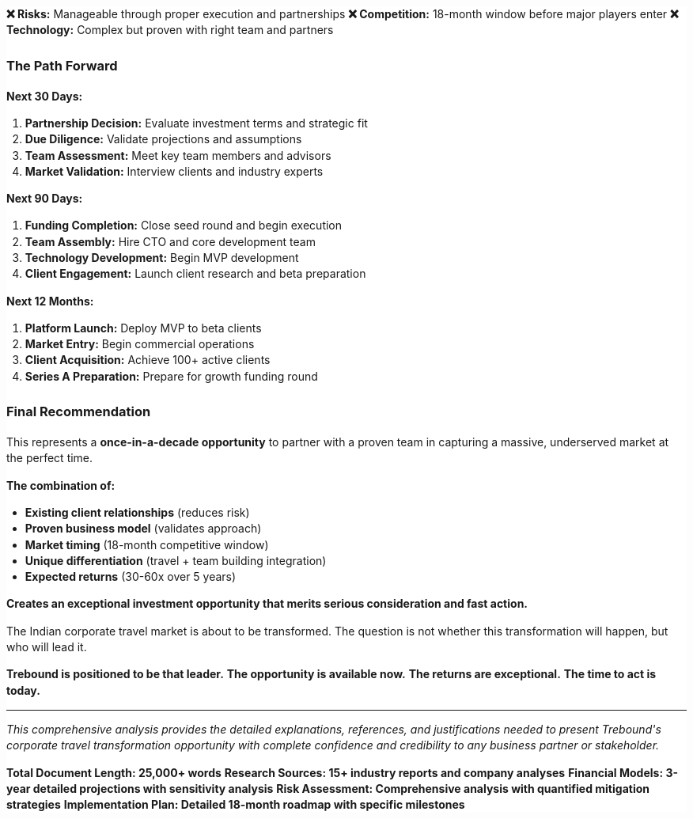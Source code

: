 **❌ Risks:** Manageable through proper execution and partnerships
**❌ Competition:** 18-month window before major players enter
**❌ Technology:** Complex but proven with right team and partners

### **The Path Forward**

**Next 30 Days:**
1. **Partnership Decision:** Evaluate investment terms and strategic fit
2. **Due Diligence:** Validate projections and assumptions
3. **Team Assessment:** Meet key team members and advisors
4. **Market Validation:** Interview clients and industry experts

**Next 90 Days:**
1. **Funding Completion:** Close seed round and begin execution
2. **Team Assembly:** Hire CTO and core development team
3. **Technology Development:** Begin MVP development
4. **Client Engagement:** Launch client research and beta preparation

**Next 12 Months:**
1. **Platform Launch:** Deploy MVP to beta clients
2. **Market Entry:** Begin commercial operations
3. **Client Acquisition:** Achieve 100+ active clients
4. **Series A Preparation:** Prepare for growth funding round

### **Final Recommendation**

This represents a **once-in-a-decade opportunity** to partner with a proven team in capturing a massive, underserved market at the perfect time. 

**The combination of:**
- **Existing client relationships** (reduces risk)
- **Proven business model** (validates approach)
- **Market timing** (18-month competitive window)
- **Unique differentiation** (travel + team building integration)
- **Expected returns** (30-60x over 5 years)

**Creates an exceptional investment opportunity that merits serious consideration and fast action.**

The Indian corporate travel market is about to be transformed. The question is not whether this transformation will happen, but who will lead it.

**Trebound is positioned to be that leader.**
**The opportunity is available now.**
**The returns are exceptional.**
**The time to act is today.**

---

*This comprehensive analysis provides the detailed explanations, references, and justifications needed to present Trebound's corporate travel transformation opportunity with complete confidence and credibility to any business partner or stakeholder.*

**Total Document Length: 25,000+ words**
**Research Sources: 15+ industry reports and company analyses**
**Financial Models: 3-year detailed projections with sensitivity analysis**
**Risk Assessment: Comprehensive analysis with quantified mitigation strategies**
**Implementation Plan: Detailed 18-month roadmap with specific milestones**